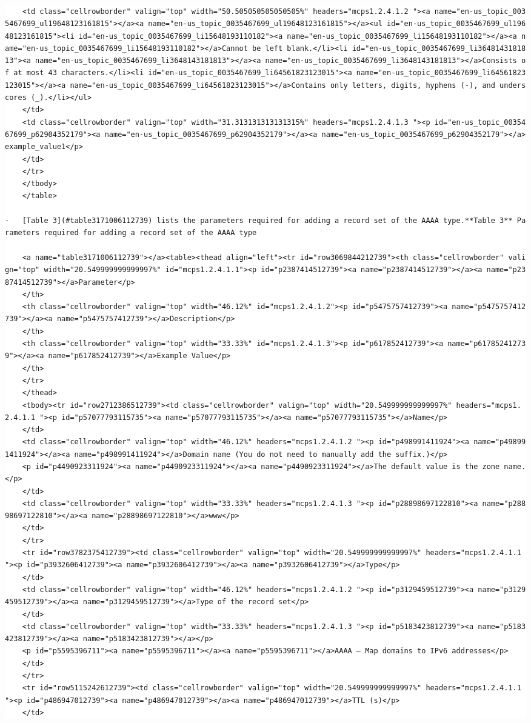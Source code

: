         <td class="cellrowborder" valign="top" width="50.505050505050505%" headers="mcps1.2.4.1.2 "><a name="en-us_topic_0035467699_ul19648123161815"></a><a name="en-us_topic_0035467699_ul19648123161815"></a><ul id="en-us_topic_0035467699_ul19648123161815"><li id="en-us_topic_0035467699_li15648193110182"><a name="en-us_topic_0035467699_li15648193110182"></a><a name="en-us_topic_0035467699_li15648193110182"></a>Cannot be left blank.</li><li id="en-us_topic_0035467699_li3648143181813"><a name="en-us_topic_0035467699_li3648143181813"></a><a name="en-us_topic_0035467699_li3648143181813"></a>Consists of at most 43 characters.</li><li id="en-us_topic_0035467699_li64561823123015"><a name="en-us_topic_0035467699_li64561823123015"></a><a name="en-us_topic_0035467699_li64561823123015"></a>Contains only letters, digits, hyphens (-), and underscores (_).</li></ul>
        </td>
        <td class="cellrowborder" valign="top" width="31.313131313131315%" headers="mcps1.2.4.1.3 "><p id="en-us_topic_0035467699_p62904352179"><a name="en-us_topic_0035467699_p62904352179"></a><a name="en-us_topic_0035467699_p62904352179"></a>example_value1</p>
        </td>
        </tr>
        </tbody>
        </table>

    -   [Table 3](#table3171006112739) lists the parameters required for adding a record set of the AAAA type.**Table 3** Parameters required for adding a record set of the AAAA type

        <a name="table3171006112739"></a><table><thead align="left"><tr id="row3069844212739"><th class="cellrowborder" valign="top" width="20.549999999999997%" id="mcps1.2.4.1.1"><p id="p2387414512739"><a name="p2387414512739"></a><a name="p2387414512739"></a>Parameter</p>
        </th>
        <th class="cellrowborder" valign="top" width="46.12%" id="mcps1.2.4.1.2"><p id="p5475757412739"><a name="p5475757412739"></a><a name="p5475757412739"></a>Description</p>
        </th>
        <th class="cellrowborder" valign="top" width="33.33%" id="mcps1.2.4.1.3"><p id="p617852412739"><a name="p617852412739"></a><a name="p617852412739"></a>Example Value</p>
        </th>
        </tr>
        </thead>
        <tbody><tr id="row2712386512739"><td class="cellrowborder" valign="top" width="20.549999999999997%" headers="mcps1.2.4.1.1 "><p id="p57077793115735"><a name="p57077793115735"></a><a name="p57077793115735"></a>Name</p>
        </td>
        <td class="cellrowborder" valign="top" width="46.12%" headers="mcps1.2.4.1.2 "><p id="p498991411924"><a name="p498991411924"></a><a name="p498991411924"></a>Domain name (You do not need to manually add the suffix.)</p>
        <p id="p4490923311924"><a name="p4490923311924"></a><a name="p4490923311924"></a>The default value is the zone name.</p>
        </td>
        <td class="cellrowborder" valign="top" width="33.33%" headers="mcps1.2.4.1.3 "><p id="p28898697122810"><a name="p28898697122810"></a><a name="p28898697122810"></a>www</p>
        </td>
        </tr>
        <tr id="row3782375412739"><td class="cellrowborder" valign="top" width="20.549999999999997%" headers="mcps1.2.4.1.1 "><p id="p3932606412739"><a name="p3932606412739"></a><a name="p3932606412739"></a>Type</p>
        </td>
        <td class="cellrowborder" valign="top" width="46.12%" headers="mcps1.2.4.1.2 "><p id="p3129459512739"><a name="p3129459512739"></a><a name="p3129459512739"></a>Type of the record set</p>
        </td>
        <td class="cellrowborder" valign="top" width="33.33%" headers="mcps1.2.4.1.3 "><p id="p5183423812739"><a name="p5183423812739"></a><a name="p5183423812739"></a></p>
        <p id="p5595396711"><a name="p5595396711"></a><a name="p5595396711"></a>AAAA – Map domains to IPv6 addresses</p>
        </td>
        </tr>
        <tr id="row5115242612739"><td class="cellrowborder" valign="top" width="20.549999999999997%" headers="mcps1.2.4.1.1 "><p id="p486947012739"><a name="p486947012739"></a><a name="p486947012739"></a>TTL (s)</p>
        </td>
